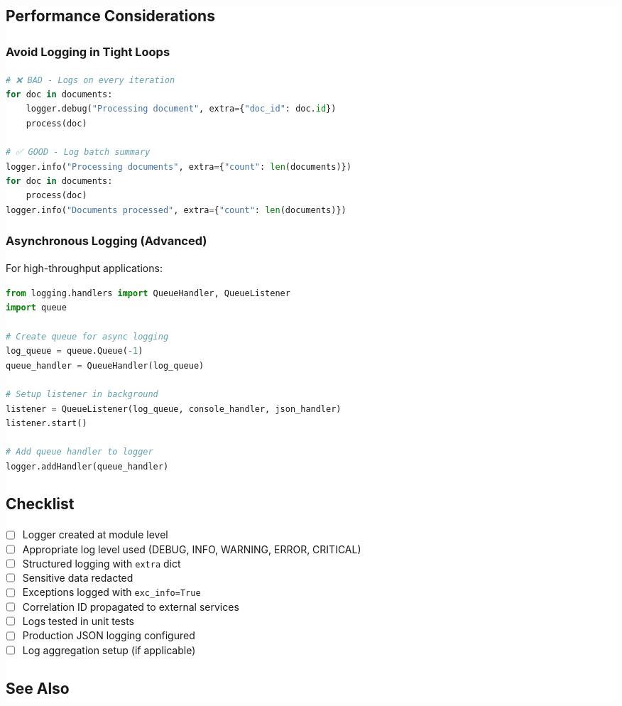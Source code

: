 ## Performance Considerations

### Avoid Logging in Tight Loops

```python
# ❌ BAD - Logs on every iteration
for doc in documents:
    logger.debug("Processing document", extra={"doc_id": doc.id})
    process(doc)

# ✅ GOOD - Log batch summary
logger.info("Processing documents", extra={"count": len(documents)})
for doc in documents:
    process(doc)
logger.info("Documents processed", extra={"count": len(documents)})
```

### Asynchronous Logging (Advanced)

For high-throughput applications:

```python
from logging.handlers import QueueHandler, QueueListener
import queue

# Create queue for async logging
log_queue = queue.Queue(-1)
queue_handler = QueueHandler(log_queue)

# Setup listener in background
listener = QueueListener(log_queue, console_handler, json_handler)
listener.start()

# Add queue handler to logger
logger.addHandler(queue_handler)
```

## Checklist

- [ ] Logger created at module level
- [ ] Appropriate log level used (DEBUG, INFO, WARNING, ERROR, CRITICAL)
- [ ] Structured logging with `extra` dict
- [ ] Sensitive data redacted
- [ ] Exceptions logged with `exc_info=True`
- [ ] Correlation ID propagated to external services
- [ ] Logs tested in unit tests
- [ ] Production JSON logging configured
- [ ] Log aggregation setup (if applicable)

## See Also
